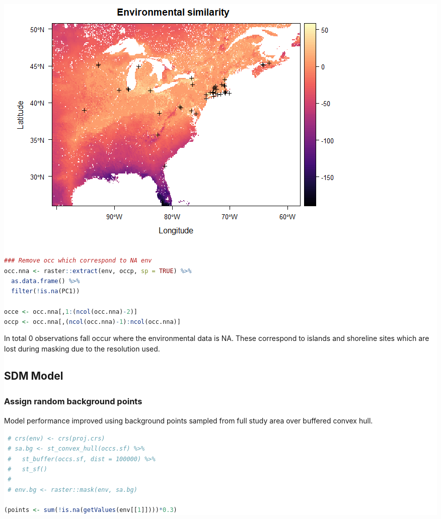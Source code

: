 ![](Aa_SDM_files/figure-gfm/MESS-1.png)

``` r
### Remove occ which correspond to NA env
occ.nna <- raster::extract(env, occp, sp = TRUE) %>% 
  as.data.frame() %>% 
  filter(!is.na(PC1))

occe <- occ.nna[,1:(ncol(occ.nna)-2)]
occp <- occ.nna[,(ncol(occ.nna)-1):ncol(occ.nna)]
```

In total 0 observations fall occur where the environmental data is NA.
These correspond to islands and shoreline sites which are lost during
masking due to the resolution used.

## SDM Model

### Assign random background points

Model performance improved using background points sampled from full
study area over buffered convex hull.

``` r
 # crs(env) <- crs(proj.crs)
 # sa.bg <- st_convex_hull(occs.sf) %>% 
 #   st_buffer(occs.sf, dist = 100000) %>% 
 #   st_sf()
 # 
 # env.bg <- raster::mask(env, sa.bg)

(points <- sum(!is.na(getValues(env[[1]])))*0.3)
```
